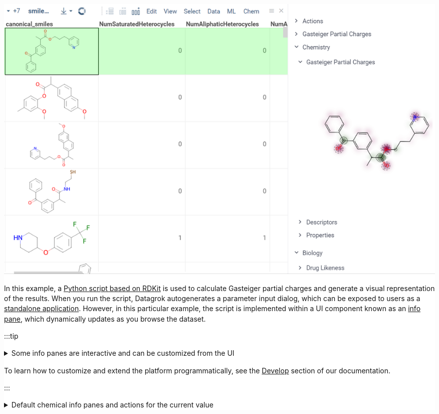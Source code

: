 </TabItem>
<TabItem value="script-output-in-info-pane" label="Script output in info pane">

![Script-based info pane](img/script-output-info-pane-0.png)
</TabItem>

</Tabs>

In this example, a [Python script based on RDKit](https://public.datagrok.ai/script/276a5929-6f21-5105-8eec-576845aabae0) is used to calculate Gasteiger partial charges and generate a visual representation of the results. When you run the script, Datagrok autogenerates a parameter input dialog, which can be exposed to users as a [standalone application](../../develop/how-to/create-package.md). However, in this particular example, the script is implemented within a UI component known as an [info pane](../../discover/info-panels.md), which dynamically updates as you browse the dataset.

:::tip

<details><summary> Some info panes are interactive and can be customized from the UI</summary></details>

To learn how to customize and extend the platform programmatically, see the [Develop](../../develop/) section of our documentation.

:::

<details><summary> Default chemical info panes and actions for the current value </summary></details>
